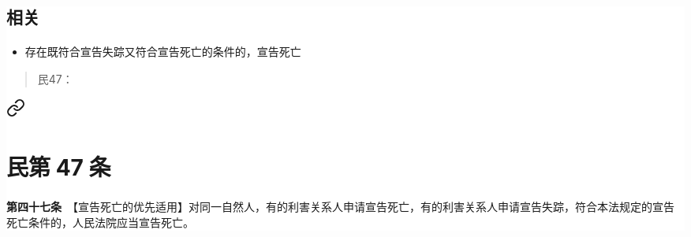 ## 相关
- 存在既符合宣告失踪又符合宣告死亡的条件的，宣告死亡
>民47： 
<div class="transclusion internal-embed is-loaded"><a class="markdown-embed-link" href="/////#t47" aria-label="Open link"><svg xmlns="http://www.w3.org/2000/svg" width="24" height="24" viewBox="0 0 24 24" fill="none" stroke="currentColor" stroke-width="2" stroke-linecap="round" stroke-linejoin="round" class="svg-icon lucide-link"><path d="M10 13a5 5 0 0 0 7.54.54l3-3a5 5 0 0 0-7.07-7.07l-1.72 1.71"></path><path d="M14 11a5 5 0 0 0-7.54-.54l-3 3a5 5 0 0 0 7.07 7.07l1.71-1.71"></path></svg></a><div class="markdown-embed">

<div class="markdown-embed-title">

# 民第 47 条

</div>


**第四十七条**　【宣告死亡的优先适用】对同一自然人，有的利害关系人申请宣告死亡，有的利害关系人申请宣告失踪，符合本法规定的宣告死亡条件的，人民法院应当宣告死亡。 

</div></div>
